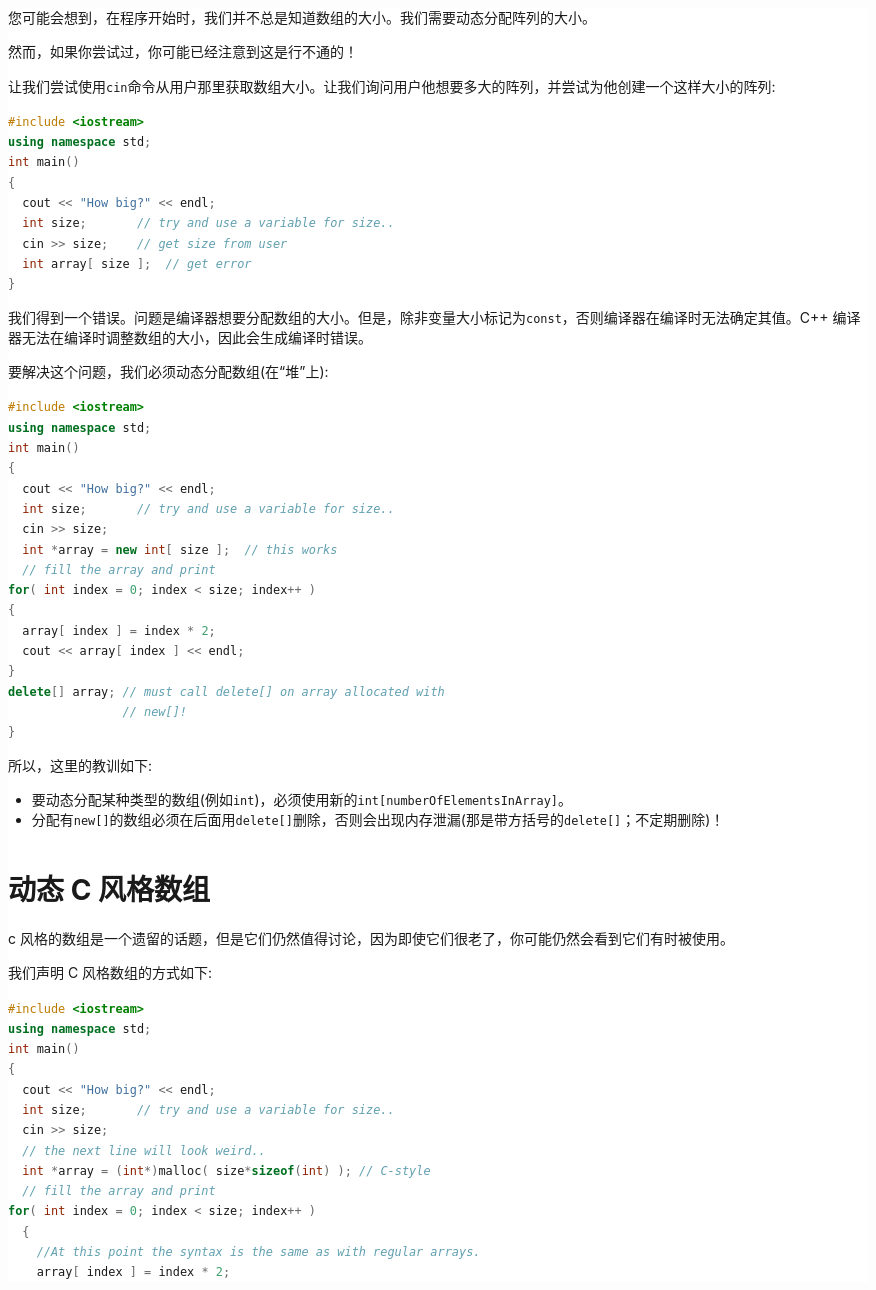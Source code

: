 您可能会想到，在程序开始时，我们并不总是知道数组的大小。我们需要动态分配阵列的大小。

然而，如果你尝试过，你可能已经注意到这是行不通的！

让我们尝试使用`cin`命令从用户那里获取数组大小。让我们询问用户他想要多大的阵列，并尝试为他创建一个这样大小的阵列:

```cpp
#include <iostream> 
using namespace std; 
int main() 
{ 
  cout << "How big?" << endl; 
  int size;       // try and use a variable for size.. 
  cin >> size;    // get size from user 
  int array[ size ];  // get error
} 
```

我们得到一个错误。问题是编译器想要分配数组的大小。但是，除非变量大小标记为`const`，否则编译器在编译时无法确定其值。C++ 编译器无法在编译时调整数组的大小，因此会生成编译时错误。

要解决这个问题，我们必须动态分配数组(在“堆”上):

```cpp
#include <iostream> 
using namespace std; 
int main() 
{ 
  cout << "How big?" << endl; 
  int size;       // try and use a variable for size.. 
  cin >> size; 
  int *array = new int[ size ];  // this works 
  // fill the array and print 
for( int index = 0; index < size; index++ ) 
{ 
  array[ index ] = index * 2; 
  cout << array[ index ] << endl; 
} 
delete[] array; // must call delete[] on array allocated with  
                // new[]! 
} 
```

所以，这里的教训如下:

*   要动态分配某种类型的数组(例如`int`)，必须使用新的`int[numberOfElementsInArray]`。
*   分配有`new[]`的数组必须在后面用`delete[]`删除，否则会出现内存泄漏(那是带方括号的`delete[]`；不定期删除)！

# 动态 C 风格数组

c 风格的数组是一个遗留的话题，但是它们仍然值得讨论，因为即使它们很老了，你可能仍然会看到它们有时被使用。

我们声明 C 风格数组的方式如下:

```cpp
#include <iostream> 
using namespace std; 
int main() 
{ 
  cout << "How big?" << endl; 
  int size;       // try and use a variable for size.. 
  cin >> size; 
  // the next line will look weird.. 
  int *array = (int*)malloc( size*sizeof(int) ); // C-style 
  // fill the array and print 
for( int index = 0; index < size; index++ ) 
  { 
    //At this point the syntax is the same as with regular arrays.
    array[ index ] = index * 2; 
```